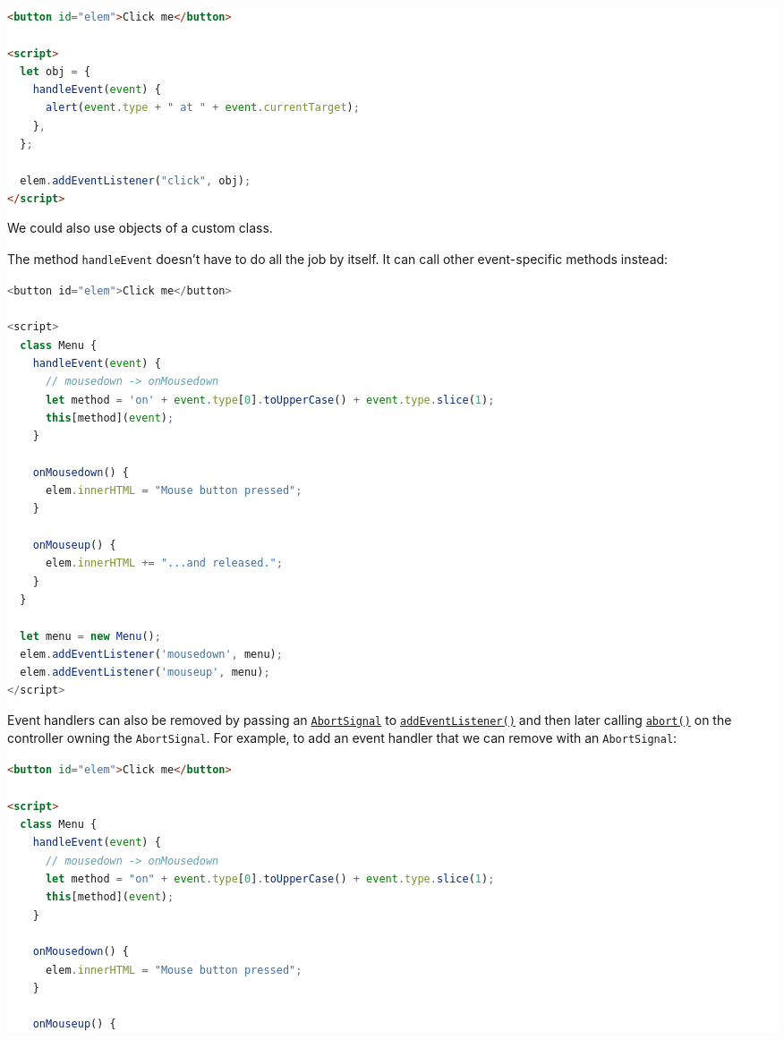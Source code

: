 ```html
<button id="elem">Click me</button>

<script>
  let obj = {
    handleEvent(event) {
      alert(event.type + " at " + event.currentTarget);
    },
  };

  elem.addEventListener("click", obj);
</script>
```

We could also use objects of a custom class.

The method `handleEvent` doesn’t have to do all the job by itself. It can call other event-specific methods instead:

```javascript
<button id="elem">Click me</button>

<script>
  class Menu {
    handleEvent(event) {
      // mousedown -> onMousedown
      let method = 'on' + event.type[0].toUpperCase() + event.type.slice(1);
      this[method](event);
    }

    onMousedown() {
      elem.innerHTML = "Mouse button pressed";
    }

    onMouseup() {
      elem.innerHTML += "...and released.";
    }
  }

  let menu = new Menu();
  elem.addEventListener('mousedown', menu);
  elem.addEventListener('mouseup', menu);
</script>
```

Event handlers can also be removed by passing an [`AbortSignal`](https://developer.mozilla.org/en-US/docs/Web/API/AbortSignal) to [`addEventListener()`](https://developer.mozilla.org/en-US/docs/Web/API/EventTarget/addEventListener) and then later calling [`abort()`](https://developer.mozilla.org/en-US/docs/Web/API/AbortController/abort) on the controller owning the `AbortSignal`. For example, to add an event handler that we can remove with an `AbortSignal`:

```html
<button id="elem">Click me</button>

<script>
  class Menu {
    handleEvent(event) {
      // mousedown -> onMousedown
      let method = "on" + event.type[0].toUpperCase() + event.type.slice(1);
      this[method](event);
    }

    onMousedown() {
      elem.innerHTML = "Mouse button pressed";
    }

    onMouseup() {
```